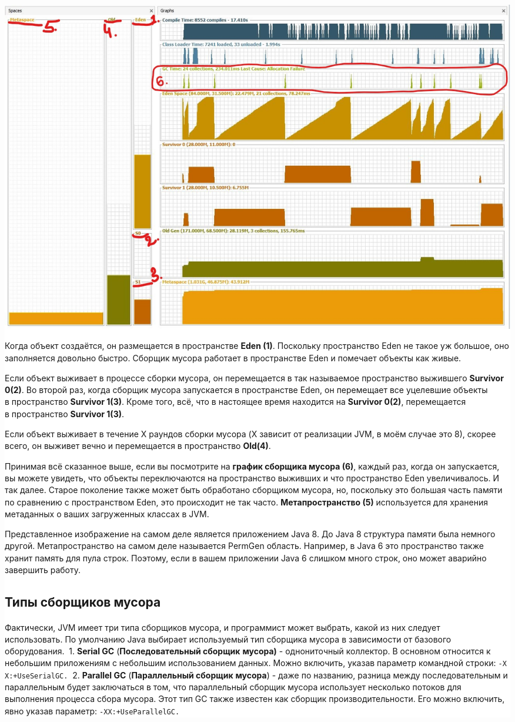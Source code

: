 ![visual_gc](/pictures/visual_gc.jpeg)

Когда объект создаётся, он размещается в пространстве **Eden (1)**. Поскольку пространство Eden не такое уж большое, оно заполняется довольно быстро. Сборщик мусора работает в пространстве Eden и помечает объекты как живые.

Если объект выживает в процессе сборки мусора, он перемещается в так называемое пространство выжившего **Survivor 0(2)**. Во второй раз, когда сборщик мусора запускается в пространстве Eden, он перемещает все уцелевшие объекты в пространство **Survivor 1(3)**. Кроме того, всё, что в настоящее время находится на **Survivor 0(2)**, перемещается в пространство **Survivor 1(3)**.

Если объект выживает в течение X раундов сборки мусора (X зависит от реализации JVM, в моём случае это 8), скорее всего, он выживет вечно и перемещается в пространство **Old(4)**.

Принимая всё сказанное выше, если вы посмотрите на **график сборщика мусора (6)**, каждый раз, когда он запускается, вы можете увидеть, что объекты переключаются на пространство выживших и что пространство Eden увеличивалось. И так далее. Старое поколение также может быть обработано сборщиком мусора, но, поскольку это большая часть памяти по сравнению с пространством Eden, это происходит не так часто. **Метапространство (5)** используется для хранения метаданных о ваших загруженных классах в JVM.

Представленное изображение на самом деле является приложением Java 8. До Java 8 структура памяти была немного другой. Метапространство на самом деле называется PermGen область. Например, в Java 6 это пространство также хранит память для пула строк. Поэтому, если в вашем приложении Java 6 слишком много строк, оно может аварийно завершить работу.
## Типы сборщиков мусора
Фактически, JVM имеет три типа сборщиков мусора, и программист может выбрать, какой из них следует использовать. По умолчанию Java выбирает используемый тип сборщика мусора в зависимости от базового оборудования.
 1. **Serial GC** (**Последовательный сборщик** **мусора)** - однониточный коллектор. В основном относится к небольшим приложениям с небольшим использованием данных. Можно включить, указав параметр командной строки: `-XX:+UseSerialGC.`
 2. **Parallel GC** (**Параллельный сборщик** **мусора**) - даже по названию, разница между последовательным и параллельным будет заключаться в том, что параллельный сборщик мусора использует несколько потоков для выполнения процесса сбора мусора. Этот тип GC также известен как сборщик производительности. Его можно включить, явно указав параметр: `-XX:+UseParallelGC.`